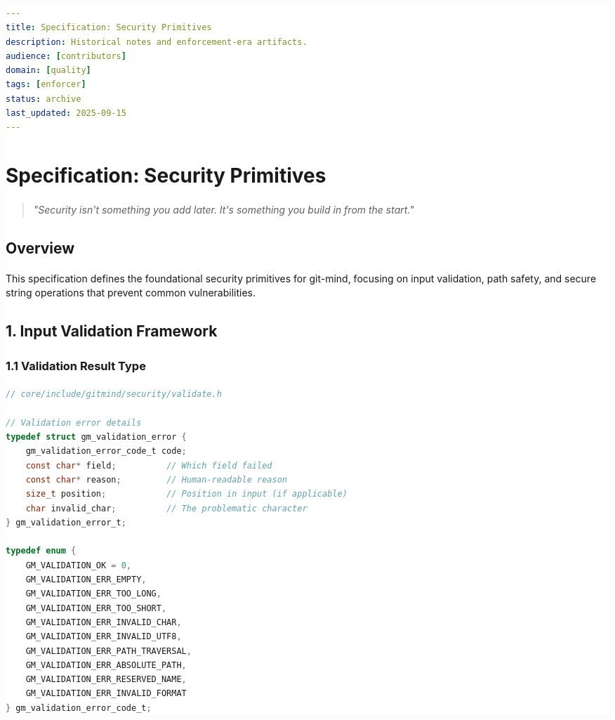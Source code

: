 ```yaml
---
title: Specification: Security Primitives
description: Historical notes and enforcement-era artifacts.
audience: [contributors]
domain: [quality]
tags: [enforcer]
status: archive
last_updated: 2025-09-15
---
```


# Specification: Security Primitives

> _"Security isn't something you add later. It's something you build in from the start."_

## Overview

This specification defines the foundational security primitives for git-mind, focusing on input validation, path safety, and secure string operations that prevent common vulnerabilities.

## 1. Input Validation Framework

### 1.1 Validation Result Type

```c
// core/include/gitmind/security/validate.h

// Validation error details
typedef struct gm_validation_error {
    gm_validation_error_code_t code;
    const char* field;          // Which field failed
    const char* reason;         // Human-readable reason
    size_t position;            // Position in input (if applicable)
    char invalid_char;          // The problematic character
} gm_validation_error_t;

typedef enum {
    GM_VALIDATION_OK = 0,
    GM_VALIDATION_ERR_EMPTY,
    GM_VALIDATION_ERR_TOO_LONG,
    GM_VALIDATION_ERR_TOO_SHORT,
    GM_VALIDATION_ERR_INVALID_CHAR,
    GM_VALIDATION_ERR_INVALID_UTF8,
    GM_VALIDATION_ERR_PATH_TRAVERSAL,
    GM_VALIDATION_ERR_ABSOLUTE_PATH,
    GM_VALIDATION_ERR_RESERVED_NAME,
    GM_VALIDATION_ERR_INVALID_FORMAT
} gm_validation_error_code_t;
```
